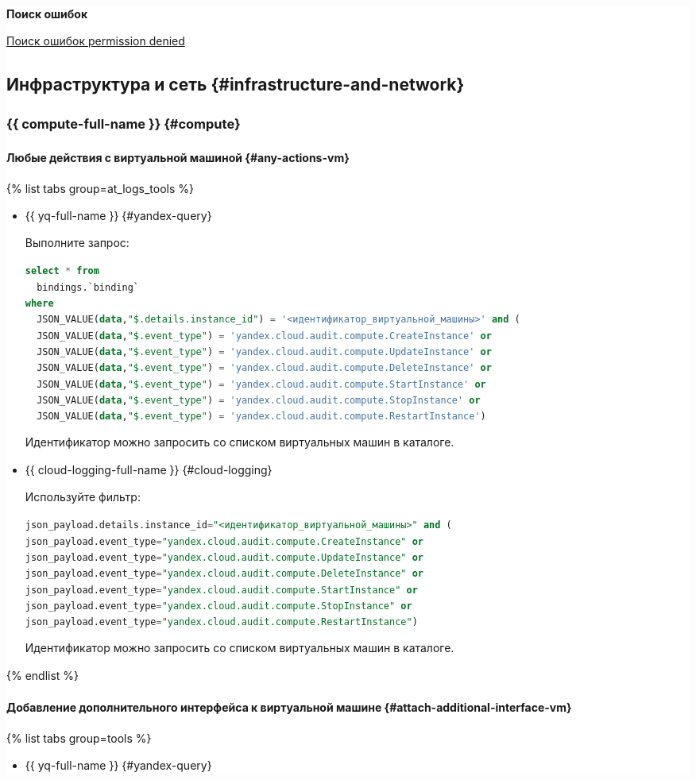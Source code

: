 **Поиск ошибок**

[Поиск ошибок permission denied](#permission-denied)

## Инфраструктура и сеть {#infrastructure-and-network}

### {{ compute-full-name }} {#compute}

#### Любые действия с виртуальной машиной {#any-actions-vm}

{% list tabs group=at_logs_tools %}

- {{ yq-full-name }} {#yandex-query}

    Выполните запрос:

    ```sql
    select * from 
      bindings.`binding`
    where
      JSON_VALUE(data,"$.details.instance_id") = '<идентификатор_виртуальной_машины>' and (
      JSON_VALUE(data,"$.event_type") = 'yandex.cloud.audit.compute.CreateInstance' or
      JSON_VALUE(data,"$.event_type") = 'yandex.cloud.audit.compute.UpdateInstance' or
      JSON_VALUE(data,"$.event_type") = 'yandex.cloud.audit.compute.DeleteInstance' or
      JSON_VALUE(data,"$.event_type") = 'yandex.cloud.audit.compute.StartInstance' or
      JSON_VALUE(data,"$.event_type") = 'yandex.cloud.audit.compute.StopInstance' or
      JSON_VALUE(data,"$.event_type") = 'yandex.cloud.audit.compute.RestartInstance')
    ```

    Идентификатор можно запросить со списком виртуальных машин в каталоге.

- {{ cloud-logging-full-name }} {#cloud-logging}

    Используйте фильтр:

    ```sql
    json_payload.details.instance_id="<идентификатор_виртуальной_машины>" and (
    json_payload.event_type="yandex.cloud.audit.compute.CreateInstance" or
    json_payload.event_type="yandex.cloud.audit.compute.UpdateInstance" or
    json_payload.event_type="yandex.cloud.audit.compute.DeleteInstance" or
    json_payload.event_type="yandex.cloud.audit.compute.StartInstance" or
    json_payload.event_type="yandex.cloud.audit.compute.StopInstance" or
    json_payload.event_type="yandex.cloud.audit.compute.RestartInstance")
    ```

    Идентификатор можно запросить со списком виртуальных машин в каталоге.


{% endlist %}

#### Добавление дополнительного интерфейса к виртуальной машине {#attach-additional-interface-vm}

{% list tabs group=tools %}

- {{ yq-full-name }} {#yandex-query}
